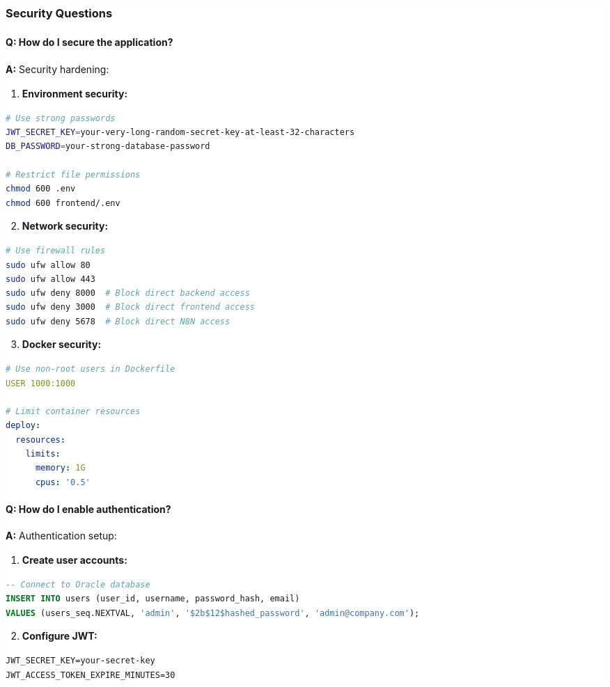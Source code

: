 ### Security Questions

#### Q: How do I secure the application?

**A:** Security hardening:

1. **Environment security:**
```bash
# Use strong passwords
JWT_SECRET_KEY=your-very-long-random-secret-key-at-least-32-characters
DB_PASSWORD=your-strong-database-password

# Restrict file permissions
chmod 600 .env
chmod 600 frontend/.env
```

2. **Network security:**
```bash
# Use firewall rules
sudo ufw allow 80
sudo ufw allow 443
sudo ufw deny 8000  # Block direct backend access
sudo ufw deny 3000  # Block direct frontend access
sudo ufw deny 5678  # Block direct N8N access
```

3. **Docker security:**
```yaml
# Use non-root users in Dockerfile
USER 1000:1000

# Limit container resources
deploy:
  resources:
    limits:
      memory: 1G
      cpus: '0.5'
```

#### Q: How do I enable authentication?

**A:** Authentication setup:

1. **Create user accounts:**
```sql
-- Connect to Oracle database
INSERT INTO users (user_id, username, password_hash, email) 
VALUES (users_seq.NEXTVAL, 'admin', '$2b$12$hashed_password', 'admin@company.com');
```

2. **Configure JWT:**
```env
JWT_SECRET_KEY=your-secret-key
JWT_ACCESS_TOKEN_EXPIRE_MINUTES=30
```
